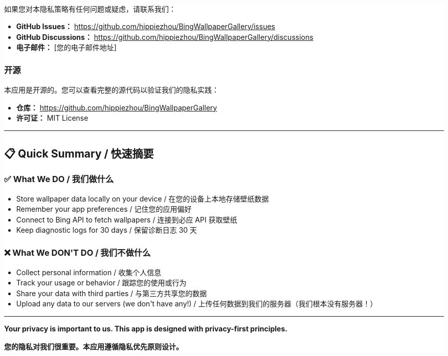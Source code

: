 如果您对本隐私策略有任何问题或疑虑，请联系我们：

-   **GitHub Issues：** https://github.com/hippiezhou/BingWallpaperGallery/issues
-   **GitHub Discussions：** https://github.com/hippiezhou/BingWallpaperGallery/discussions
-   **电子邮件：** [您的电子邮件地址]

### 开源

本应用是开源的。您可以查看完整的源代码以验证我们的隐私实践：

-   **仓库：** https://github.com/hippiezhou/BingWallpaperGallery
-   **许可证：** MIT License

---

## 📋 Quick Summary / 快速摘要

### ✅ What We DO / 我们做什么

-   Store wallpaper data locally on your device / 在您的设备上本地存储壁纸数据
-   Remember your app preferences / 记住您的应用偏好
-   Connect to Bing API to fetch wallpapers / 连接到必应 API 获取壁纸
-   Keep diagnostic logs for 30 days / 保留诊断日志 30 天

### ❌ What We DON'T DO / 我们不做什么

-   Collect personal information / 收集个人信息
-   Track your usage or behavior / 跟踪您的使用或行为
-   Share your data with third parties / 与第三方共享您的数据
-   Upload any data to our servers (we don't have any!) / 上传任何数据到我们的服务器（我们根本没有服务器！）

---

**Your privacy is important to us. This app is designed with privacy-first principles.**

**您的隐私对我们很重要。本应用遵循隐私优先原则设计。**
